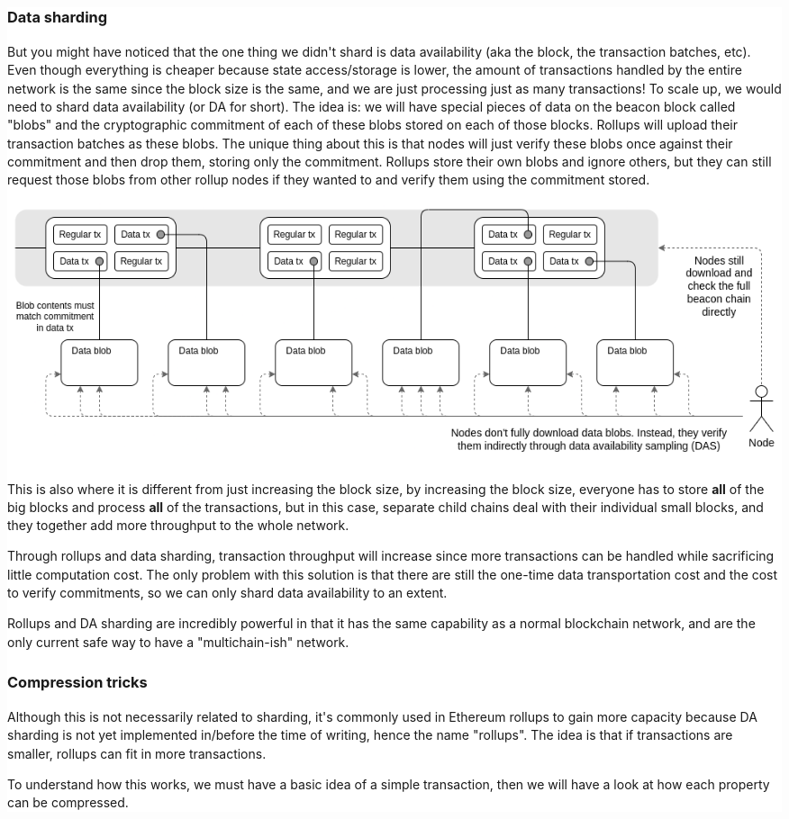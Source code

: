 ### Data sharding

But you might have noticed that the one thing we didn't shard is data availability (aka the block, the transaction batches, etc). Even though everything is cheaper because state access/storage is lower, the amount of transactions handled by the entire network is the same since the block size is the same, and we are just processing just as many transactions! To scale up, we would need to shard data availability (or DA for short). The idea is: we will have special pieces of data on the beacon block called "blobs" and the cryptographic commitment of each of these blobs stored on each of those blocks. Rollups will upload their transaction batches as these blobs. The unique thing about this is that nodes will just verify these blobs once against their commitment and then drop them, storing only the commitment. Rollups store their own blobs and ignore others, but they can still request those blobs from other rollup nodes if they wanted to and verify them using the commitment stored. 

<div align="center">
    <img src="./assets/data-sharding.png">
</div>

This is also where it is different from just increasing the block size, by increasing the block size, everyone has to store **all** of the big blocks and process **all** of the transactions, but in this case, separate child chains deal with their individual small blocks, and they together add more throughput to the whole network. 

Through rollups and data sharding, transaction throughput will increase since more transactions can be handled while sacrificing little computation cost. The only problem with this solution is that there are still the one-time data transportation cost and the cost to verify commitments, so we can only shard data availability to an extent.

Rollups and DA sharding are incredibly powerful in that it has the same capability as a normal blockchain network, and are the only current safe way to have a "multichain-ish" network.

### Compression tricks

Although this is not necessarily related to sharding, it's commonly used in Ethereum rollups to gain more capacity because DA sharding is not yet implemented in/before the time of writing, hence the name "rollups". The idea is that if transactions are smaller, rollups can fit in more transactions.

To understand how this works, we must have a basic idea of a simple transaction, then we will have a look at how each property can be compressed. 
